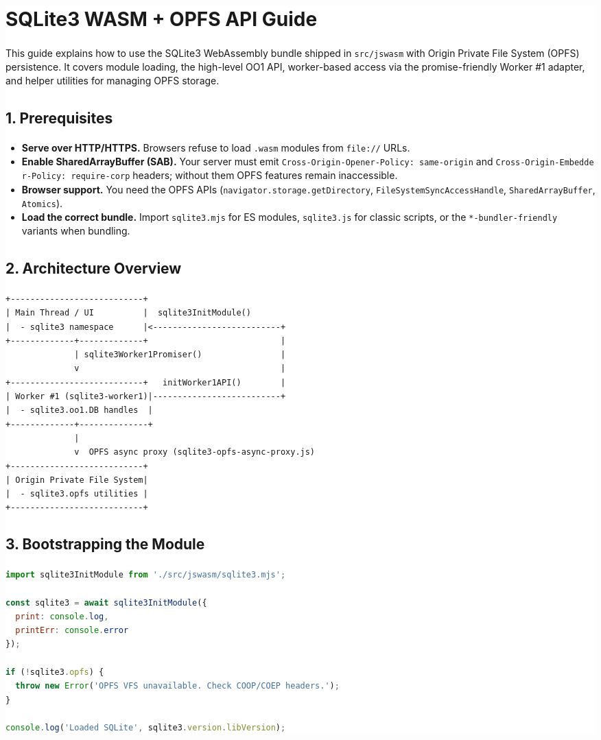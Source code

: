 # SQLite3 WASM + OPFS API Guide

This guide explains how to use the SQLite3 WebAssembly bundle shipped in `src/jswasm` with Origin Private File System (OPFS) persistence. It covers module loading, the high-level OO1 API, worker-based access via the promise-friendly Worker #1 adapter, and helper utilities for managing OPFS storage.

## 1. Prerequisites
- **Serve over HTTP/HTTPS.** Browsers refuse to load `.wasm` modules from `file://` URLs.
- **Enable SharedArrayBuffer (SAB).** Your server must emit `Cross-Origin-Opener-Policy: same-origin` and `Cross-Origin-Embedder-Policy: require-corp` headers; without them OPFS features remain inaccessible.
- **Browser support.** You need the OPFS APIs (`navigator.storage.getDirectory`, `FileSystemSyncAccessHandle`, `SharedArrayBuffer`, `Atomics`).
- **Load the correct bundle.** Import `sqlite3.mjs` for ES modules, `sqlite3.js` for classic scripts, or the `*-bundler-friendly` variants when bundling.

## 2. Architecture Overview
```
+---------------------------+
| Main Thread / UI          |  sqlite3InitModule()
|  - sqlite3 namespace      |<--------------------------+
+-------------+-------------+                           |
              | sqlite3Worker1Promiser()                |
              v                                         |
+---------------------------+   initWorker1API()        |
| Worker #1 (sqlite3-worker1)|--------------------------+
|  - sqlite3.oo1.DB handles  |
+-------------+--------------+
              |
              v  OPFS async proxy (sqlite3-opfs-async-proxy.js)
+---------------------------+
| Origin Private File System|
|  - sqlite3.opfs utilities |
+---------------------------+
```

## 3. Bootstrapping the Module
```js
import sqlite3InitModule from './src/jswasm/sqlite3.mjs';

const sqlite3 = await sqlite3InitModule({
  print: console.log,
  printErr: console.error
});

if (!sqlite3.opfs) {
  throw new Error('OPFS VFS unavailable. Check COOP/COEP headers.');
}

console.log('Loaded SQLite', sqlite3.version.libVersion);
```
